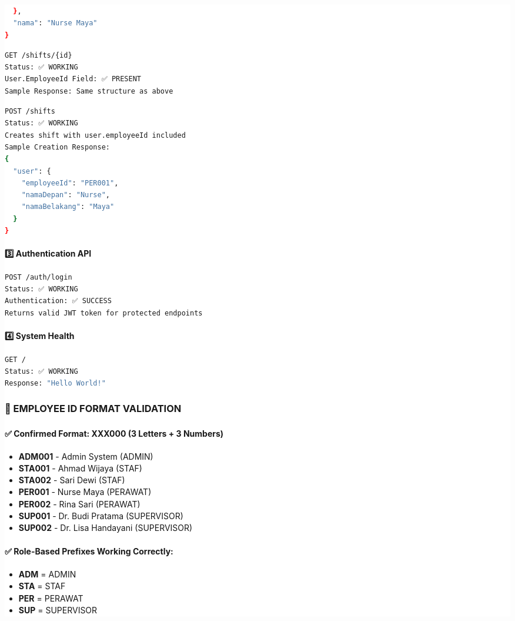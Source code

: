 ```bash
  },
  "nama": "Nurse Maya"
}
```

```bash
GET /shifts/{id}
Status: ✅ WORKING
User.EmployeeId Field: ✅ PRESENT
Sample Response: Same structure as above
```

```bash
POST /shifts
Status: ✅ WORKING
Creates shift with user.employeeId included
Sample Creation Response:
{
  "user": {
    "employeeId": "PER001",
    "namaDepan": "Nurse",
    "namaBelakang": "Maya"
  }
}
```

#### 3️⃣ Authentication API
```bash
POST /auth/login
Status: ✅ WORKING
Authentication: ✅ SUCCESS
Returns valid JWT token for protected endpoints
```

#### 4️⃣ System Health
```bash
GET /
Status: ✅ WORKING
Response: "Hello World!"
```

### 🎨 EMPLOYEE ID FORMAT VALIDATION

#### ✅ Confirmed Format: XXX000 (3 Letters + 3 Numbers)
- **ADM001** - Admin System (ADMIN)
- **STA001** - Ahmad Wijaya (STAF)
- **STA002** - Sari Dewi (STAF)
- **PER001** - Nurse Maya (PERAWAT)
- **PER002** - Rina Sari (PERAWAT)
- **SUP001** - Dr. Budi Pratama (SUPERVISOR)
- **SUP002** - Dr. Lisa Handayani (SUPERVISOR)

#### ✅ Role-Based Prefixes Working Correctly:
- **ADM** = ADMIN
- **STA** = STAF  
- **PER** = PERAWAT
- **SUP** = SUPERVISOR
